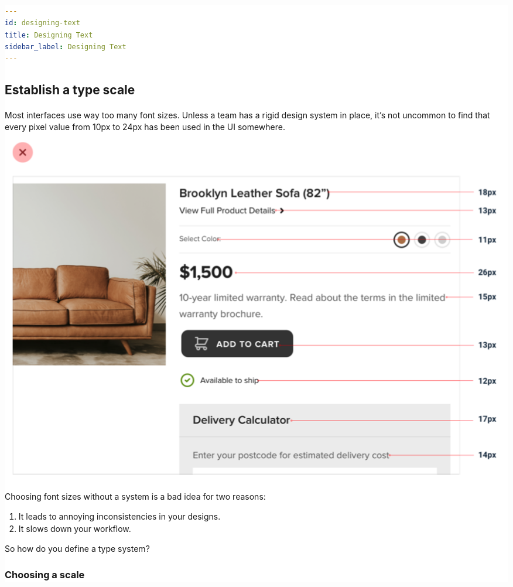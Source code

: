 ```yaml
---
id: designing-text
title: Designing Text
sidebar_label: Designing Text
---
```

## Establish a type scale

Most interfaces use way too many font sizes. Unless a team has a rigid design system in place, it’s not uncommon to find that every pixel value from 10px to 24px has been used in the UI somewhere.

![dsd](./images/img102.png)

Choosing font sizes without a system is a bad idea for two reasons:

1. It leads to annoying inconsistencies in your designs.
2. It slows down your workflow.

So how do you define a type system?

### Choosing a scale
